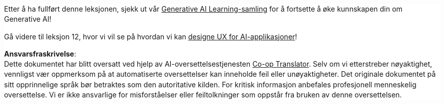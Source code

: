 Etter å ha fullført denne leksjonen, sjekk ut vår [Generative AI Learning-samling](https://aka.ms/genai-collection?WT.mc_id=academic-105485-koreyst) for å fortsette å øke kunnskapen din om Generative AI!

Gå videre til leksjon 12, hvor vi vil se på hvordan vi kan [designe UX for AI-applikasjoner](../12-designing-ux-for-ai-applications/README.md?WT.mc_id=academic-105485-koreyst)!

**Ansvarsfraskrivelse**:  
Dette dokumentet har blitt oversatt ved hjelp av AI-oversettelsestjenesten [Co-op Translator](https://github.com/Azure/co-op-translator). Selv om vi etterstreber nøyaktighet, vennligst vær oppmerksom på at automatiserte oversettelser kan inneholde feil eller unøyaktigheter. Det originale dokumentet på sitt opprinnelige språk bør betraktes som den autoritative kilden. For kritisk informasjon anbefales profesjonell menneskelig oversettelse. Vi er ikke ansvarlige for misforståelser eller feiltolkninger som oppstår fra bruken av denne oversettelsen.